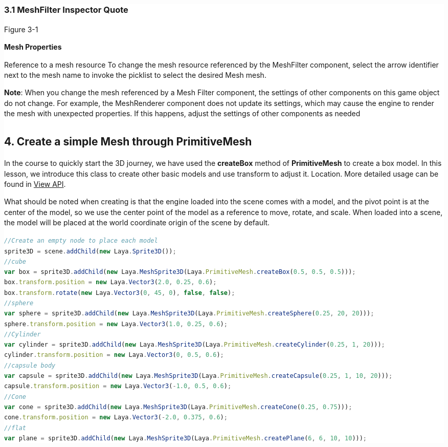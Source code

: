 ### 3.1 MeshFilter Inspector Quote

Figure 3-1

**Mesh Properties**

Reference to a mesh resource To change the mesh resource referenced by the MeshFilter component, select the arrow identifier next to the mesh name to invoke the picklist to select the desired Mesh mesh.

**Note**: When you change the mesh referenced by a Mesh Filter component, the settings of other components on this game object do not change. For example, the MeshRenderer component does not update its settings, which may cause the engine to render the mesh with unexpected properties. If this happens, adjust the settings of other components as needed

## 4. Create a simple Mesh through PrimitiveMesh

 In the course to quickly start the 3D journey, we have used the **createBox** method of **PrimitiveMesh** to create a box model. In this lesson, we introduce this class to create other basic models and use transform to adjust it. Location. More detailed usage can be found in [View API](https://layaair.ldc.layabox.com/api2/Chinese/index.html?category=Core&class=laya.d3.resource.models.PrimitiveMesh).

What should be noted when creating is that the engine loaded into the scene comes with a model, and the pivot point is at the center of the model, so we use the center point of the model as a reference to move, rotate, and scale. When loaded into a scene, the model will be placed at the world coordinate origin of the scene by default.

```typescript
//Create an empty node to place each model
sprite3D = scene.addChild(new Laya.Sprite3D());
//cube
var box = sprite3D.addChild(new Laya.MeshSprite3D(Laya.PrimitiveMesh.createBox(0.5, 0.5, 0.5)));
box.transform.position = new Laya.Vector3(2.0, 0.25, 0.6);
box.transform.rotate(new Laya.Vector3(0, 45, 0), false, false);
//sphere
var sphere = sprite3D.addChild(new Laya.MeshSprite3D(Laya.PrimitiveMesh.createSphere(0.25, 20, 20)));
sphere.transform.position = new Laya.Vector3(1.0, 0.25, 0.6);
//Cylinder
var cylinder = sprite3D.addChild(new Laya.MeshSprite3D(Laya.PrimitiveMesh.createCylinder(0.25, 1, 20)));
cylinder.transform.position = new Laya.Vector3(0, 0.5, 0.6);
//capsule body
var capsule = sprite3D.addChild(new Laya.MeshSprite3D(Laya.PrimitiveMesh.createCapsule(0.25, 1, 10, 20)));
capsule.transform.position = new Laya.Vector3(-1.0, 0.5, 0.6);
//Cone
var cone = sprite3D.addChild(new Laya.MeshSprite3D(Laya.PrimitiveMesh.createCone(0.25, 0.75)));
cone.transform.position = new Laya.Vector3(-2.0, 0.375, 0.6);
//flat
var plane = sprite3D.addChild(new Laya.MeshSprite3D(Laya.PrimitiveMesh.createPlane(6, 6, 10, 10)));
```
